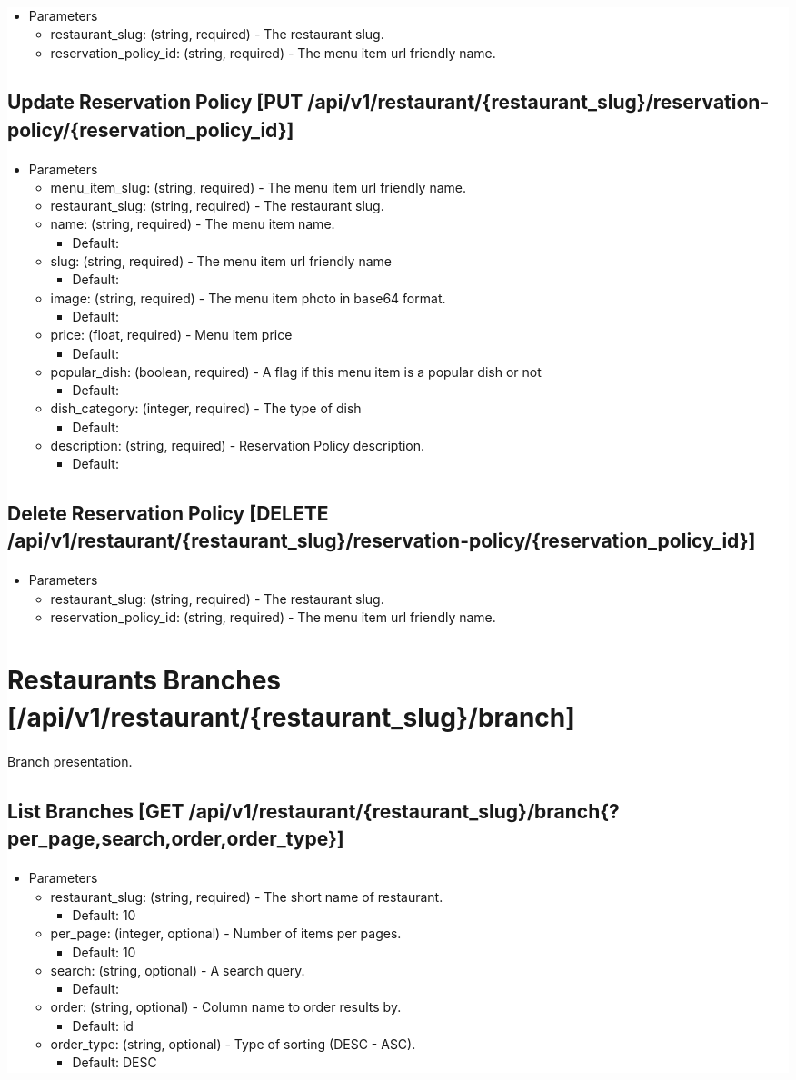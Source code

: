
+ Parameters
    + restaurant_slug: (string, required) - The restaurant slug.
    + reservation_policy_id: (string, required) - The menu item url friendly name.

## Update Reservation Policy [PUT /api/v1/restaurant/{restaurant_slug}/reservation-policy/{reservation_policy_id}]


+ Parameters
    + menu_item_slug: (string, required) - The menu item url friendly name.
    + restaurant_slug: (string, required) - The restaurant slug.
    + name: (string, required) - The menu item name.
        + Default: 
    + slug: (string, required) - The menu item url friendly name
        + Default: 
    + image: (string, required) - The menu item photo in base64 format.
        + Default: 
    + price: (float, required) - Menu item price
        + Default: 
    + popular_dish: (boolean, required) - A flag if this menu item is a popular dish or not
        + Default: 
    + dish_category: (integer, required) - The type of dish
        + Default: 
    + description: (string, required) - Reservation Policy description.
        + Default: 

## Delete Reservation Policy [DELETE /api/v1/restaurant/{restaurant_slug}/reservation-policy/{reservation_policy_id}]


+ Parameters
    + restaurant_slug: (string, required) - The restaurant slug.
    + reservation_policy_id: (string, required) - The menu item url friendly name.

# Restaurants Branches [/api/v1/restaurant/{restaurant_slug}/branch]
Branch presentation.

## List Branches [GET /api/v1/restaurant/{restaurant_slug}/branch{?per_page,search,order,order_type}]


+ Parameters
    + restaurant_slug: (string, required) - The short name of restaurant.
        + Default: 10
    + per_page: (integer, optional) - Number of items per pages.
        + Default: 10
    + search: (string, optional) - A search query.
        + Default: 
    + order: (string, optional) - Column name to order results by.
        + Default: id
    + order_type: (string, optional) - Type of sorting (DESC - ASC).
        + Default: DESC
